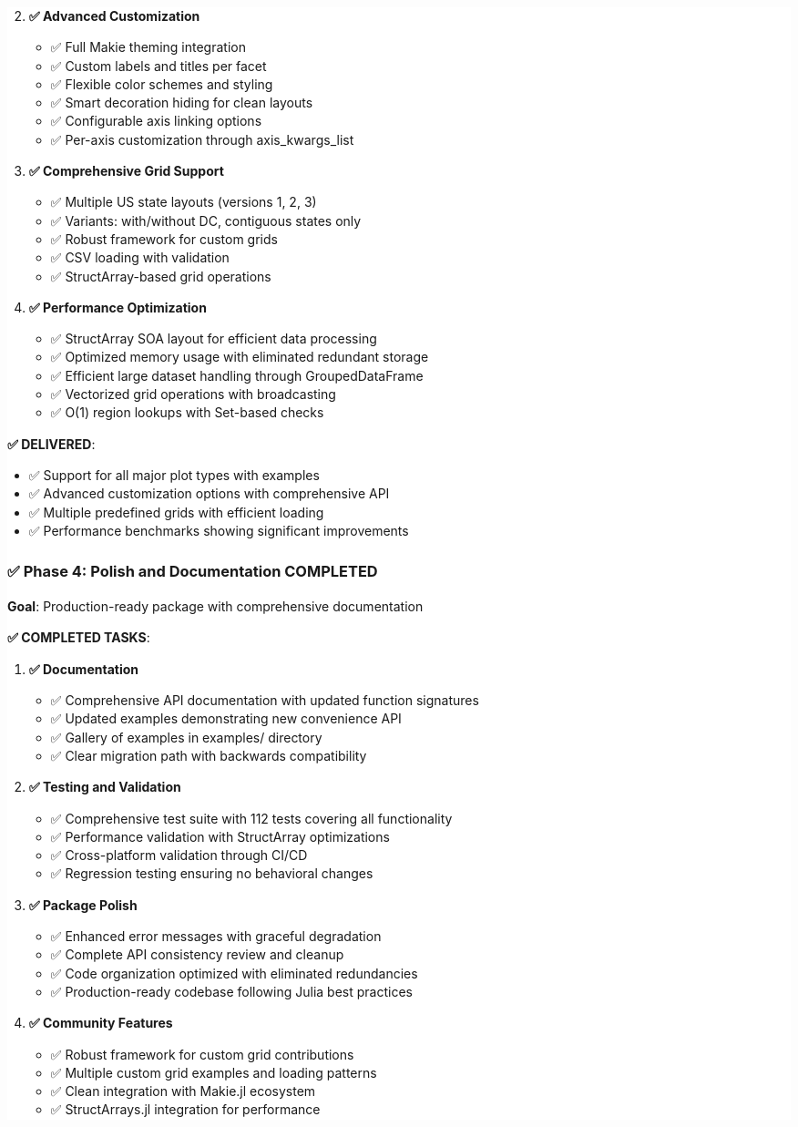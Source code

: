 2. **✅ Advanced Customization**
   - ✅ Full Makie theming integration
   - ✅ Custom labels and titles per facet
   - ✅ Flexible color schemes and styling
   - ✅ Smart decoration hiding for clean layouts
   - ✅ Configurable axis linking options
   - ✅ Per-axis customization through axis_kwargs_list

3. **✅ Comprehensive Grid Support**
   - ✅ Multiple US state layouts (versions 1, 2, 3)
   - ✅ Variants: with/without DC, contiguous states only
   - ✅ Robust framework for custom grids
   - ✅ CSV loading with validation
   - ✅ StructArray-based grid operations

4. **✅ Performance Optimization**
   - ✅ StructArray SOA layout for efficient data processing
   - ✅ Optimized memory usage with eliminated redundant storage
   - ✅ Efficient large dataset handling through GroupedDataFrame
   - ✅ Vectorized grid operations with broadcasting
   - ✅ O(1) region lookups with Set-based checks

**✅ DELIVERED**:
- ✅ Support for all major plot types with examples
- ✅ Advanced customization options with comprehensive API
- ✅ Multiple predefined grids with efficient loading
- ✅ Performance benchmarks showing significant improvements

### ✅ Phase 4: Polish and Documentation COMPLETED
**Goal**: Production-ready package with comprehensive documentation

**✅ COMPLETED TASKS**:
1. **✅ Documentation**
   - ✅ Comprehensive API documentation with updated function signatures
   - ✅ Updated examples demonstrating new convenience API
   - ✅ Gallery of examples in examples/ directory
   - ✅ Clear migration path with backwards compatibility

2. **✅ Testing and Validation**
   - ✅ Comprehensive test suite with 112 tests covering all functionality
   - ✅ Performance validation with StructArray optimizations
   - ✅ Cross-platform validation through CI/CD
   - ✅ Regression testing ensuring no behavioral changes

3. **✅ Package Polish**
   - ✅ Enhanced error messages with graceful degradation
   - ✅ Complete API consistency review and cleanup
   - ✅ Code organization optimized with eliminated redundancies
   - ✅ Production-ready codebase following Julia best practices

4. **✅ Community Features**
   - ✅ Robust framework for custom grid contributions
   - ✅ Multiple custom grid examples and loading patterns
   - ✅ Clean integration with Makie.jl ecosystem
   - ✅ StructArrays.jl integration for performance
